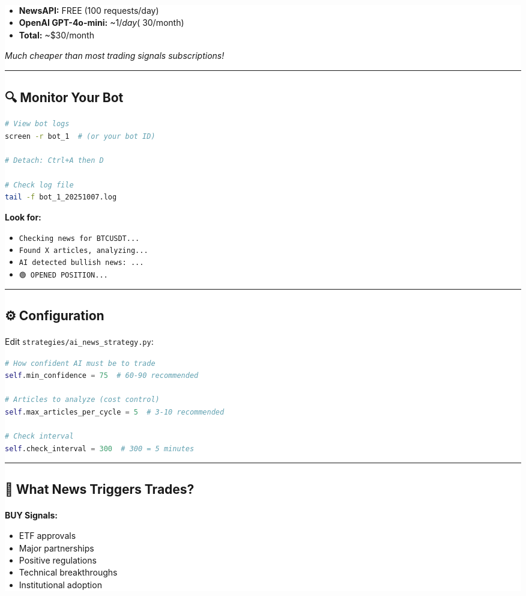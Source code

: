 - **NewsAPI:** FREE (100 requests/day)
- **OpenAI GPT-4o-mini:** ~$1/day (~$30/month)
- **Total:** ~$30/month

*Much cheaper than most trading signals subscriptions!*

---

## 🔍 Monitor Your Bot

```bash
# View bot logs
screen -r bot_1  # (or your bot ID)

# Detach: Ctrl+A then D

# Check log file
tail -f bot_1_20251007.log
```

**Look for:**
- `Checking news for BTCUSDT...`
- `Found X articles, analyzing...`
- `AI detected bullish news: ...`
- `🟢 OPENED POSITION...`

---

## ⚙️ Configuration

Edit `strategies/ai_news_strategy.py`:

```python
# How confident AI must be to trade
self.min_confidence = 75  # 60-90 recommended

# Articles to analyze (cost control)
self.max_articles_per_cycle = 5  # 3-10 recommended

# Check interval
self.check_interval = 300  # 300 = 5 minutes
```

---

## 🎯 What News Triggers Trades?

**BUY Signals:**
- ETF approvals
- Major partnerships
- Positive regulations
- Technical breakthroughs
- Institutional adoption
